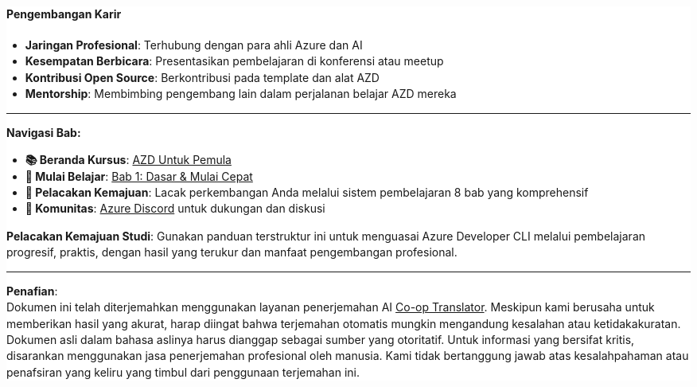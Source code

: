 #### Pengembangan Karir
- **Jaringan Profesional**: Terhubung dengan para ahli Azure dan AI
- **Kesempatan Berbicara**: Presentasikan pembelajaran di konferensi atau meetup
- **Kontribusi Open Source**: Berkontribusi pada template dan alat AZD
- **Mentorship**: Membimbing pengembang lain dalam perjalanan belajar AZD mereka

---

**Navigasi Bab:**
- **📚 Beranda Kursus**: [AZD Untuk Pemula](../README.md)
- **📖 Mulai Belajar**: [Bab 1: Dasar & Mulai Cepat](../README.md#-chapter-1-foundation--quick-start)
- **🎯 Pelacakan Kemajuan**: Lacak perkembangan Anda melalui sistem pembelajaran 8 bab yang komprehensif
- **🤝 Komunitas**: [Azure Discord](https://discord.gg/microsoft-azure) untuk dukungan dan diskusi

**Pelacakan Kemajuan Studi**: Gunakan panduan terstruktur ini untuk menguasai Azure Developer CLI melalui pembelajaran progresif, praktis, dengan hasil yang terukur dan manfaat pengembangan profesional.

---

**Penafian**:  
Dokumen ini telah diterjemahkan menggunakan layanan penerjemahan AI [Co-op Translator](https://github.com/Azure/co-op-translator). Meskipun kami berusaha untuk memberikan hasil yang akurat, harap diingat bahwa terjemahan otomatis mungkin mengandung kesalahan atau ketidakakuratan. Dokumen asli dalam bahasa aslinya harus dianggap sebagai sumber yang otoritatif. Untuk informasi yang bersifat kritis, disarankan menggunakan jasa penerjemahan profesional oleh manusia. Kami tidak bertanggung jawab atas kesalahpahaman atau penafsiran yang keliru yang timbul dari penggunaan terjemahan ini.